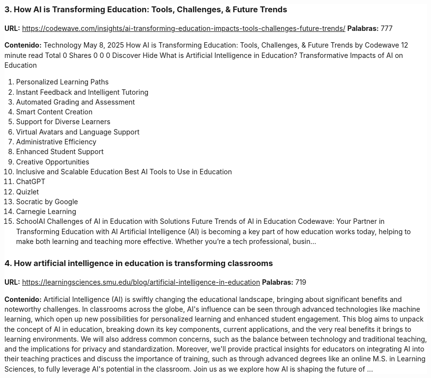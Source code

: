 ### 3. How AI is Transforming Education: Tools, Challenges, & Future Trends
**URL:** https://codewave.com/insights/ai-transforming-education-impacts-tools-challenges-future-trends/
**Palabras:** 777

**Contenido:**
Technology
May 8, 2025
How AI is Transforming Education: Tools, Challenges, & Future Trends
by
Codewave
12 minute read
Total
0
Shares
0
0
0
Discover
Hide
What is Artificial Intelligence in Education?
Transformative Impacts of AI on Education
1. Personalized Learning Paths
2. Instant Feedback and Intelligent Tutoring
3. Automated Grading and Assessment
4. Smart Content Creation
5. Support for Diverse Learners
6. Virtual Avatars and Language Support
7. Administrative Efficiency
8. Enhanced Student Support
9. Creative Opportunities
10. Inclusive and Scalable Education
Best AI Tools to Use in Education
1. ChatGPT
2. Quizlet
3. Socratic by Google
4. Carnegie Learning
5. SchoolAI
Challenges of AI in Education with Solutions
Future Trends of AI in Education
Codewave: Your Partner in Transforming Education with AI
Artificial Intelligence (AI) is becoming a key part of how education works today, helping to make both learning and teaching more effective. Whether you’re a tech professional, busin...

### 4. How artificial intelligence in education is transforming classrooms
**URL:** https://learningsciences.smu.edu/blog/artificial-intelligence-in-education
**Palabras:** 719

**Contenido:**
Artificial Intelligence (AI) is swiftly changing the educational landscape, bringing about significant benefits and noteworthy challenges. In classrooms across the globe, AI's influence can be seen through advanced technologies like machine learning, which open up new possibilities for personalized learning and enhanced student engagement.
This blog aims to unpack the concept of AI in education, breaking down its key components, current applications, and the very real benefits it brings to learning environments. We will also address common concerns, such as the balance between technology and traditional teaching, and the implications for privacy and standardization.
Moreover, we'll provide practical insights for educators on integrating AI into their teaching practices and discuss the importance of training, such as through advanced degrees like an online M.S. in Learning Sciences, to fully leverage AI's potential in the classroom.
Join us as we explore how AI is shaping the future of ...
